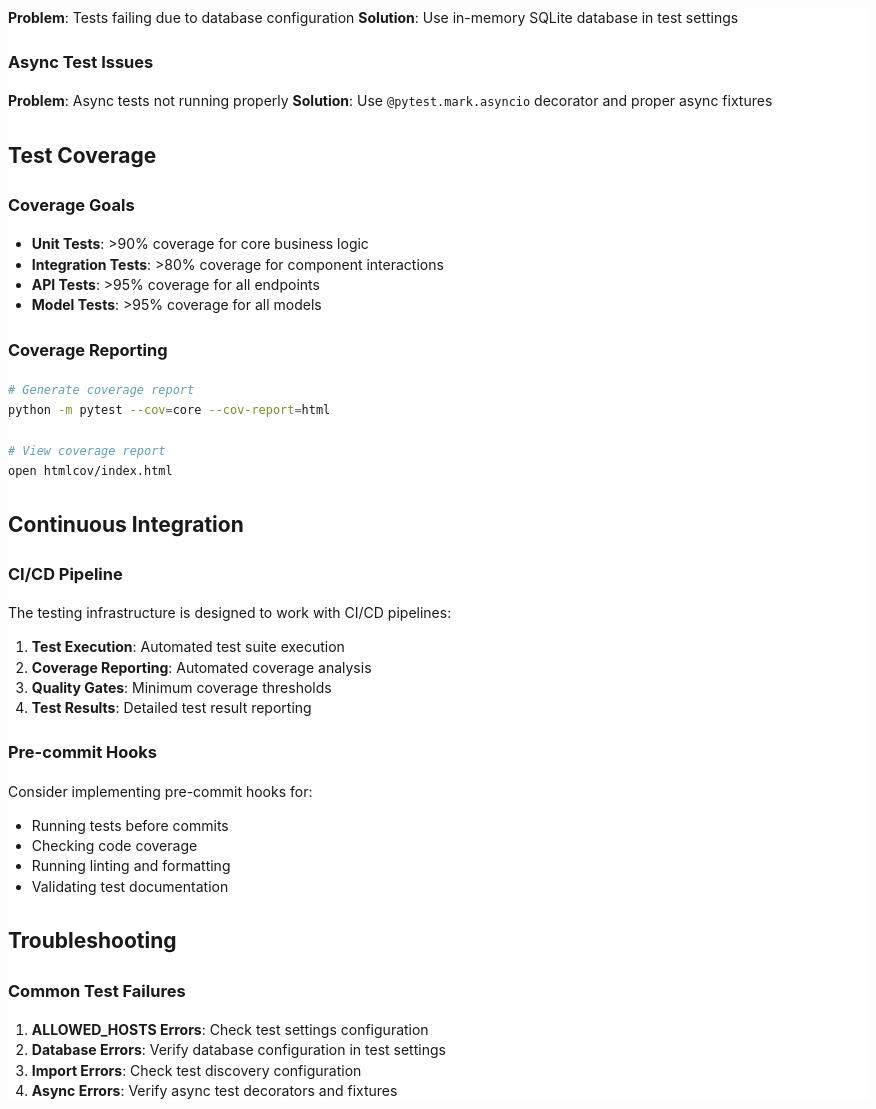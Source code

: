 **Problem**: Tests failing due to database configuration
**Solution**: Use in-memory SQLite database in test settings

### Async Test Issues

**Problem**: Async tests not running properly
**Solution**: Use `@pytest.mark.asyncio` decorator and proper async fixtures

## Test Coverage

### Coverage Goals

- **Unit Tests**: >90% coverage for core business logic
- **Integration Tests**: >80% coverage for component interactions
- **API Tests**: >95% coverage for all endpoints
- **Model Tests**: >95% coverage for all models

### Coverage Reporting

```bash
# Generate coverage report
python -m pytest --cov=core --cov-report=html

# View coverage report
open htmlcov/index.html
```

## Continuous Integration

### CI/CD Pipeline

The testing infrastructure is designed to work with CI/CD pipelines:

1. **Test Execution**: Automated test suite execution
2. **Coverage Reporting**: Automated coverage analysis
3. **Quality Gates**: Minimum coverage thresholds
4. **Test Results**: Detailed test result reporting

### Pre-commit Hooks

Consider implementing pre-commit hooks for:

- Running tests before commits
- Checking code coverage
- Running linting and formatting
- Validating test documentation

## Troubleshooting

### Common Test Failures

1. **ALLOWED_HOSTS Errors**: Check test settings configuration
2. **Database Errors**: Verify database configuration in test settings
3. **Import Errors**: Check test discovery configuration
4. **Async Errors**: Verify async test decorators and fixtures
